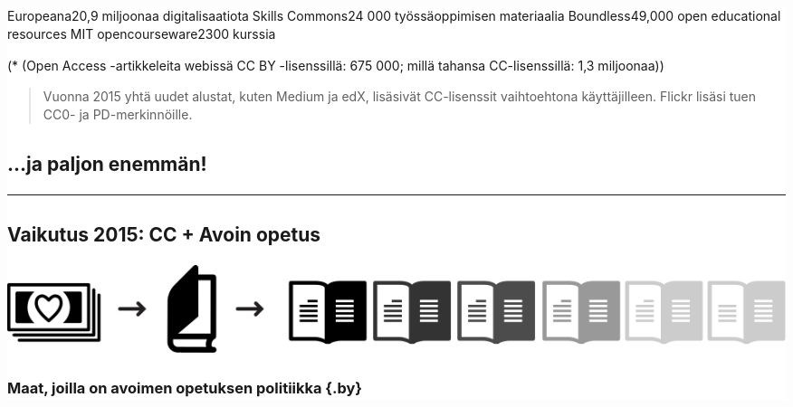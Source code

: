 <tr class="odd"><td>Europeana</td><td>20,9 miljoonaa digitalisaatiota</td></tr>
<tr class="even"><td>Skills Commons</td><td>24 000 työssäoppimisen materiaalia</td></tr>
<tr class="odd"><td>Boundless</td><td>49,000 open educational resources</td></tr>
<tr class="even"><td>MIT opencourseware</td><td>2300 kurssia</td></tr>
</tbody>
</table>

(* (Open Access -artikkeleita webissä CC BY -lisenssillä: 675 000; millä tahansa CC-lisenssillä: 1,3 miljoonaa))

> Vuonna 2015 yhtä uudet alustat, kuten Medium ja edX, lisäsivät CC-lisenssit vaihtoehtona käyttäjilleen. Flickr lisäsi tuen CC0- ja PD-merkinnöille.

## ...ja paljon enemmän!

-----

## Vaikutus 2015: CC + Avoin opetus

<img src="img/oer-1.svg" class="sotc-image" />

### Maat, joilla on avoimen opetuksen politiikka {.by}
